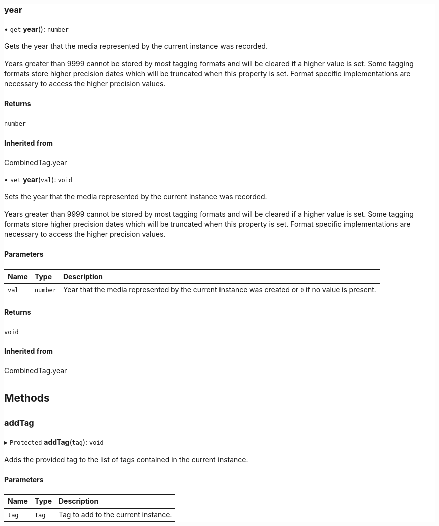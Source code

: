 ### year

• `get` **year**(): `number`

Gets the year that the media represented by the current instance was recorded.

Years greater than 9999 cannot be stored by most tagging formats and will be cleared
if a higher value is set. Some tagging formats store higher precision dates which will
be truncated when this property is set. Format specific implementations are necessary to
access the higher precision values.

#### Returns

`number`

#### Inherited from

CombinedTag.year

• `set` **year**(`val`): `void`

Sets the year that the media represented by the current instance was recorded.

Years greater than 9999 cannot be stored by most tagging formats and will be cleared
if a higher value is set. Some tagging formats store higher precision dates which will
be truncated when this property is set. Format specific implementations are necessary to
access the higher precision values.

#### Parameters

| Name | Type | Description |
| :------ | :------ | :------ |
| `val` | `number` | Year that the media represented by the current instance was created or `0` if no value is present. |

#### Returns

`void`

#### Inherited from

CombinedTag.year

## Methods

### addTag

▸ `Protected` **addTag**(`tag`): `void`

Adds the provided tag to the list of tags contained in the current instance.

#### Parameters

| Name | Type | Description |
| :------ | :------ | :------ |
| `tag` | [`Tag`](Tag.md) | Tag to add to the current instance. |
